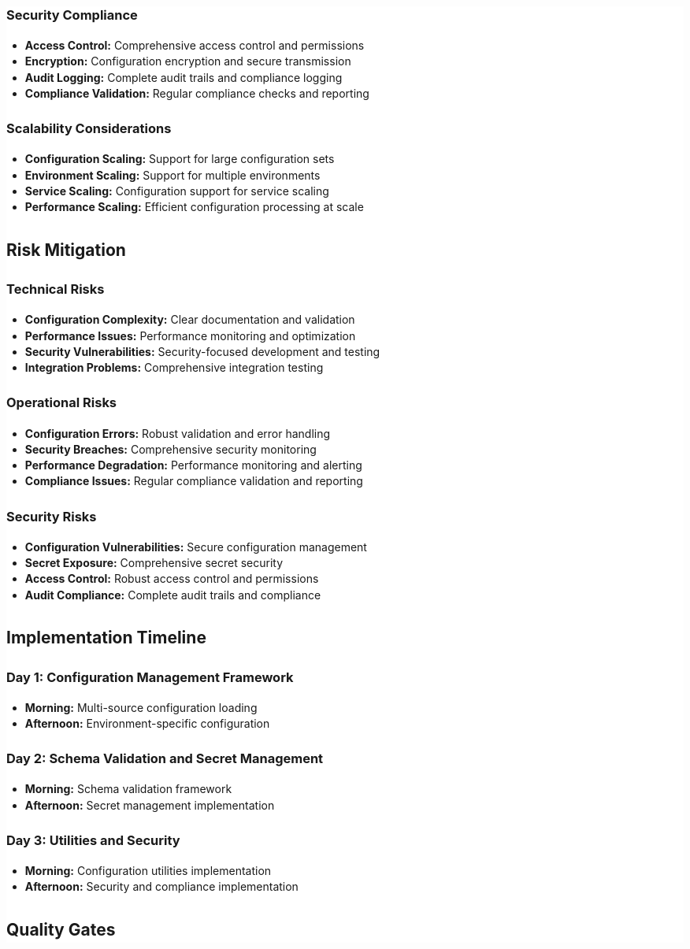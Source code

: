 ### Security Compliance
- **Access Control:** Comprehensive access control and permissions
- **Encryption:** Configuration encryption and secure transmission
- **Audit Logging:** Complete audit trails and compliance logging
- **Compliance Validation:** Regular compliance checks and reporting

### Scalability Considerations
- **Configuration Scaling:** Support for large configuration sets
- **Environment Scaling:** Support for multiple environments
- **Service Scaling:** Configuration support for service scaling
- **Performance Scaling:** Efficient configuration processing at scale

## Risk Mitigation

### Technical Risks
- **Configuration Complexity:** Clear documentation and validation
- **Performance Issues:** Performance monitoring and optimization
- **Security Vulnerabilities:** Security-focused development and testing
- **Integration Problems:** Comprehensive integration testing

### Operational Risks
- **Configuration Errors:** Robust validation and error handling
- **Security Breaches:** Comprehensive security monitoring
- **Performance Degradation:** Performance monitoring and alerting
- **Compliance Issues:** Regular compliance validation and reporting

### Security Risks
- **Configuration Vulnerabilities:** Secure configuration management
- **Secret Exposure:** Comprehensive secret security
- **Access Control:** Robust access control and permissions
- **Audit Compliance:** Complete audit trails and compliance

## Implementation Timeline

### Day 1: Configuration Management Framework
- **Morning:** Multi-source configuration loading
- **Afternoon:** Environment-specific configuration

### Day 2: Schema Validation and Secret Management
- **Morning:** Schema validation framework
- **Afternoon:** Secret management implementation

### Day 3: Utilities and Security
- **Morning:** Configuration utilities implementation
- **Afternoon:** Security and compliance implementation

## Quality Gates
